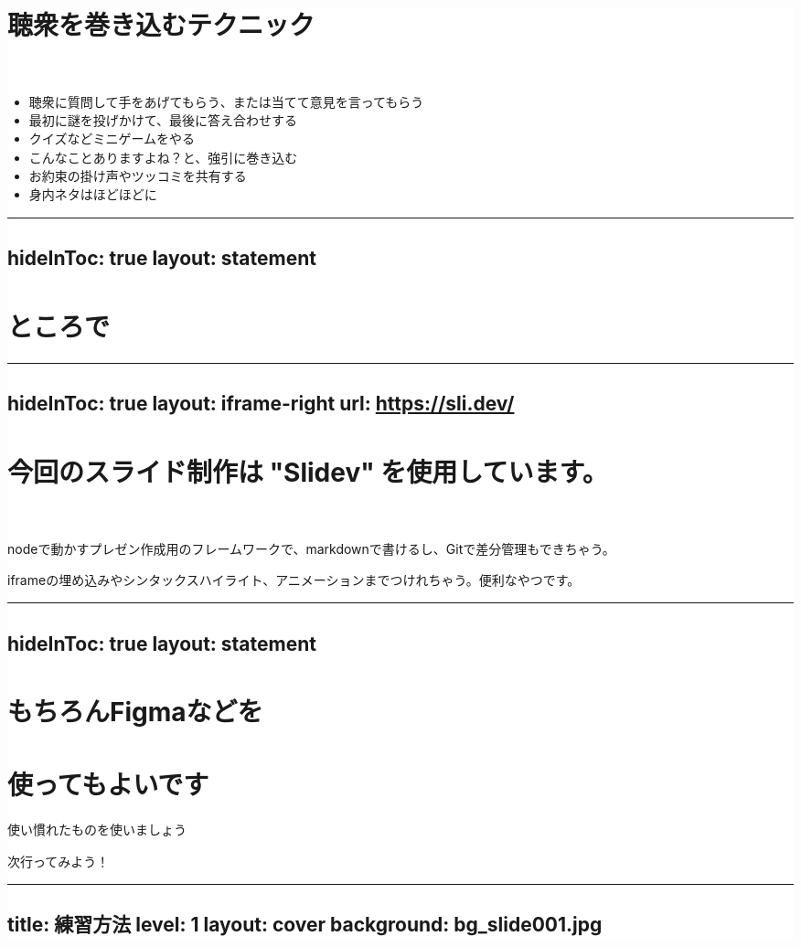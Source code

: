 # 聴衆を巻き込むテクニック

<br>

<ul>
  <li v-click class="_fade">聴衆に質問して手をあげてもらう、または当てて意見を言ってもらう</li>
  <li v-click class="_fade">最初に謎を投げかけて、最後に答え合わせする</li>
  <li v-click class="_fade">クイズなどミニゲームをやる</li>
  <li v-click class="_fade">こんなことありますよね？と、強引に巻き込む</li>
  <li v-click class="_fade">お約束の掛け声やツッコミを共有する</li>
  <li v-click class="_fade">身内ネタはほどほどに</li>
</ul>

---
hideInToc: true
layout: statement
---

# ところで

---
hideInToc: true
layout: iframe-right
url: https://sli.dev/
---

# 今回のスライド制作は "Slidev" を使用しています。

<br>

nodeで動かすプレゼン作成用のフレームワークで、markdownで書けるし、Gitで差分管理もできちゃう。

iframeの埋め込みやシンタックスハイライト、アニメーションまでつけれちゃう。便利なやつです。

---
hideInToc: true
layout: statement
---

# もちろんFigmaなどを
# 使ってもよいです
使い慣れたものを使いましょう

次行ってみよう！

---
title: 練習方法
level: 1
layout: cover
background: bg_slide001.jpg
---
